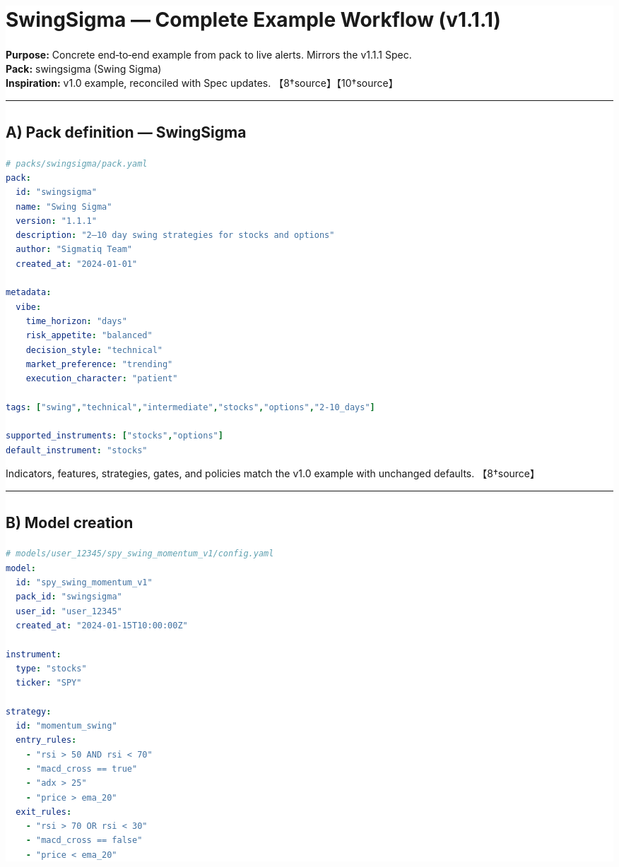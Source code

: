 # SwingSigma — Complete Example Workflow (v1.1.1)

**Purpose:** Concrete end‑to‑end example from pack to live alerts. Mirrors the v1.1.1 Spec.  
**Pack:** swingsigma (Swing Sigma)  
**Inspiration:** v1.0 example, reconciled with Spec updates. 【8†source】【10†source】

---

## A) Pack definition — SwingSigma
```yaml
# packs/swingsigma/pack.yaml
pack:
  id: "swingsigma"
  name: "Swing Sigma"
  version: "1.1.1"
  description: "2–10 day swing strategies for stocks and options"
  author: "Sigmatiq Team"
  created_at: "2024-01-01"

metadata:
  vibe:
    time_horizon: "days"
    risk_appetite: "balanced"
    decision_style: "technical"
    market_preference: "trending"
    execution_character: "patient"

tags: ["swing","technical","intermediate","stocks","options","2-10_days"]

supported_instruments: ["stocks","options"]
default_instrument: "stocks"
```
Indicators, features, strategies, gates, and policies match the v1.0 example with unchanged defaults. 【8†source】

---

## B) Model creation
```yaml
# models/user_12345/spy_swing_momentum_v1/config.yaml
model:
  id: "spy_swing_momentum_v1"
  pack_id: "swingsigma"
  user_id: "user_12345"
  created_at: "2024-01-15T10:00:00Z"

instrument:
  type: "stocks"
  ticker: "SPY"

strategy:
  id: "momentum_swing"
  entry_rules:
    - "rsi > 50 AND rsi < 70"
    - "macd_cross == true"
    - "adx > 25"
    - "price > ema_20"
  exit_rules:
    - "rsi > 70 OR rsi < 30"
    - "macd_cross == false"
    - "price < ema_20"

```